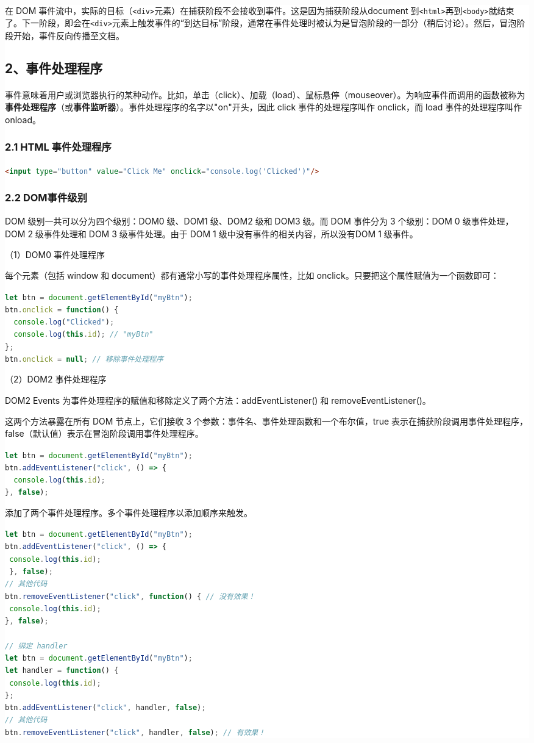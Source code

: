 在 DOM 事件流中，实际的目标（`<div>`元素）在捕获阶段不会接收到事件。这是因为捕获阶段从document 到`<html>`再到`<body>`就结束了。下一阶段，即会在`<div>`元素上触发事件的“到达目标”阶段，通常在事件处理时被认为是冒泡阶段的一部分（稍后讨论）。然后，冒泡阶段开始，事件反向传播至文档。

## 2、事件处理程序

事件意味着用户或浏览器执行的某种动作。比如，单击（click）、加载（load）、鼠标悬停（mouseover）。为响应事件而调用的函数被称为**事件处理程序**（或**事件监听器**）。事件处理程序的名字以"on"开头，因此 click 事件的处理程序叫作 onclick，而 load 事件的处理程序叫作 onload。

### 2.1 HTML 事件处理程序

```html
<input type="button" value="Click Me" onclick="console.log('Clicked')"/>
```

### 2.2 DOM事件级别

DOM 级别一共可以分为四个级别：DOM0 级、DOM1 级、DOM2 级和 DOM3 级。而 DOM 事件分为 3 个级别：DOM 0 级事件处理，DOM 2 级事件处理和 DOM 3 级事件处理。由于 DOM 1 级中没有事件的相关内容，所以没有DOM 1 级事件。

（1）DOM0 事件处理程序

每个元素（包括 window 和 document）都有通常小写的事件处理程序属性，比如 onclick。只要把这个属性赋值为一个函数即可：

```js
let btn = document.getElementById("myBtn"); 
btn.onclick = function() { 
  console.log("Clicked"); 
  console.log(this.id); // "myBtn" 
}; 
btn.onclick = null; // 移除事件处理程序
```

（2）DOM2 事件处理程序

DOM2 Events 为事件处理程序的赋值和移除定义了两个方法：addEventListener() 和 removeEventListener()。

这两个方法暴露在所有 DOM 节点上，它们接收 3 个参数：事件名、事件处理函数和一个布尔值，true 表示在捕获阶段调用事件处理程序，false（默认值）表示在冒泡阶段调用事件处理程序。

```js
let btn = document.getElementById("myBtn"); 
btn.addEventListener("click", () => { 
  console.log(this.id); 
}, false);
```

添加了两个事件处理程序。多个事件处理程序以添加顺序来触发。

```js
let btn = document.getElementById("myBtn"); 
btn.addEventListener("click", () => { 
 console.log(this.id); 
 }, false); 
// 其他代码
btn.removeEventListener("click", function() { // 没有效果！
 console.log(this.id); 
}, false); 

// 绑定 handler
let btn = document.getElementById("myBtn"); 
let handler = function() { 
 console.log(this.id); 
}; 
btn.addEventListener("click", handler, false); 
// 其他代码
btn.removeEventListener("click", handler, false); // 有效果！
```
